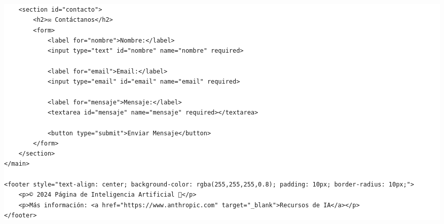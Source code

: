         <section id="contacto">
            <h2>✉️ Contáctanos</h2>
            <form>
                <label for="nombre">Nombre:</label>
                <input type="text" id="nombre" name="nombre" required>

                <label for="email">Email:</label>
                <input type="email" id="email" name="email" required>

                <label for="mensaje">Mensaje:</label>
                <textarea id="mensaje" name="mensaje" required></textarea>

                <button type="submit">Enviar Mensaje</button>
            </form>
        </section>
    </main>

    <footer style="text-align: center; background-color: rgba(255,255,255,0.8); padding: 10px; border-radius: 10px;">
        <p>© 2024 Página de Inteligencia Artificial 🤖</p>
        <p>Más información: <a href="https://www.anthropic.com" target="_blank">Recursos de IA</a></p>
    </footer>
</body>
</html>
